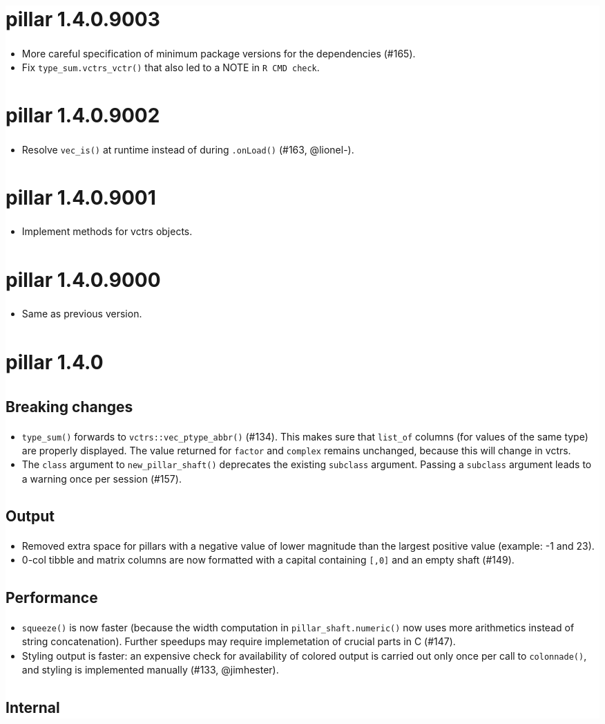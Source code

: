 # pillar 1.4.0.9003

- More careful specification of minimum package versions for the dependencies (#165).
- Fix `type_sum.vctrs_vctr()` that also led to a NOTE in `R CMD check`.


# pillar 1.4.0.9002

- Resolve `vec_is()` at runtime instead of during `.onLoad()` (#163, @lionel-).


# pillar 1.4.0.9001

- Implement methods for vctrs objects.


# pillar 1.4.0.9000

- Same as previous version.


# pillar 1.4.0

## Breaking changes

- `type_sum()` forwards to `vctrs::vec_ptype_abbr()` (#134). This makes sure that `list_of` columns (for values of the same type) are properly displayed. The value returned for `factor` and `complex` remains unchanged, because this will change in vctrs.
- The `class` argument to `new_pillar_shaft()` deprecates the existing `subclass` argument. Passing a `subclass` argument leads to a warning once per session (#157).

## Output

- Removed extra space for pillars with a negative value of lower magnitude than the largest positive value (example: -1 and 23).
- 0-col tibble and matrix columns are now formatted with a capital containing `[,0]` and an empty shaft (#149).

## Performance

- `squeeze()` is now faster (because the width computation in `pillar_shaft.numeric()` now uses more arithmetics instead of string concatenation). Further speedups may require implemetation of crucial parts in C (#147).
- Styling output is faster: an expensive check for availability of colored output is carried out only once per call to `colonnade()`, and styling is implemented manually (#133, @jimhester).

## Internal
